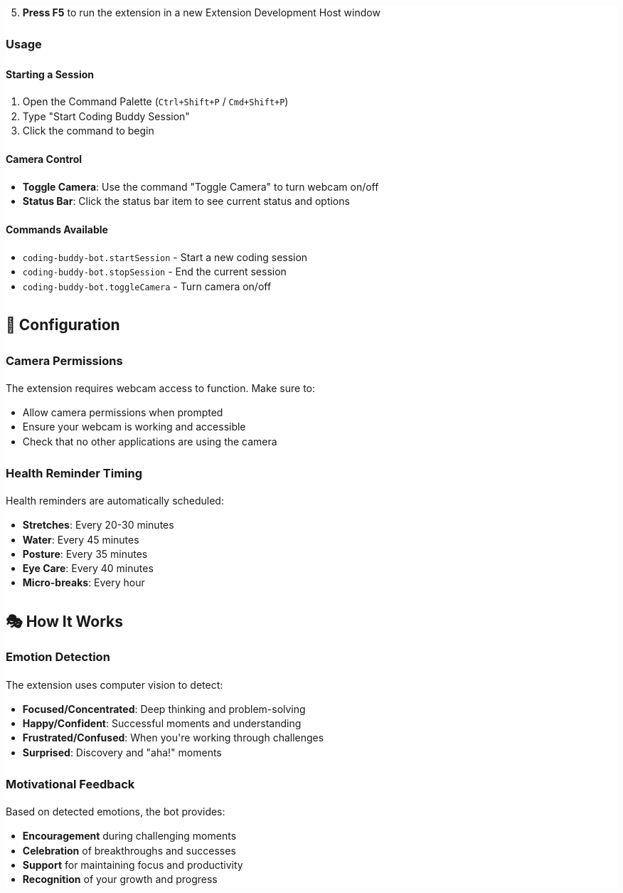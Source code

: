 5. **Press F5** to run the extension in a new Extension Development Host window

### Usage

#### Starting a Session
1. Open the Command Palette (`Ctrl+Shift+P` / `Cmd+Shift+P`)
2. Type "Start Coding Buddy Session"
3. Click the command to begin

#### Camera Control
- **Toggle Camera**: Use the command "Toggle Camera" to turn webcam on/off
- **Status Bar**: Click the status bar item to see current status and options

#### Commands Available
- `coding-buddy-bot.startSession` - Start a new coding session
- `coding-buddy-bot.stopSession` - End the current session
- `coding-buddy-bot.toggleCamera` - Turn camera on/off

## 🔧 Configuration

### Camera Permissions
The extension requires webcam access to function. Make sure to:
- Allow camera permissions when prompted
- Ensure your webcam is working and accessible
- Check that no other applications are using the camera

### Health Reminder Timing
Health reminders are automatically scheduled:
- **Stretches**: Every 20-30 minutes
- **Water**: Every 45 minutes
- **Posture**: Every 35 minutes
- **Eye Care**: Every 40 minutes
- **Micro-breaks**: Every hour

## 🎭 How It Works

### Emotion Detection
The extension uses computer vision to detect:
- **Focused/Concentrated**: Deep thinking and problem-solving
- **Happy/Confident**: Successful moments and understanding
- **Frustrated/Confused**: When you're working through challenges
- **Surprised**: Discovery and "aha!" moments

### Motivational Feedback
Based on detected emotions, the bot provides:
- **Encouragement** during challenging moments
- **Celebration** of breakthroughs and successes
- **Support** for maintaining focus and productivity
- **Recognition** of your growth and progress
